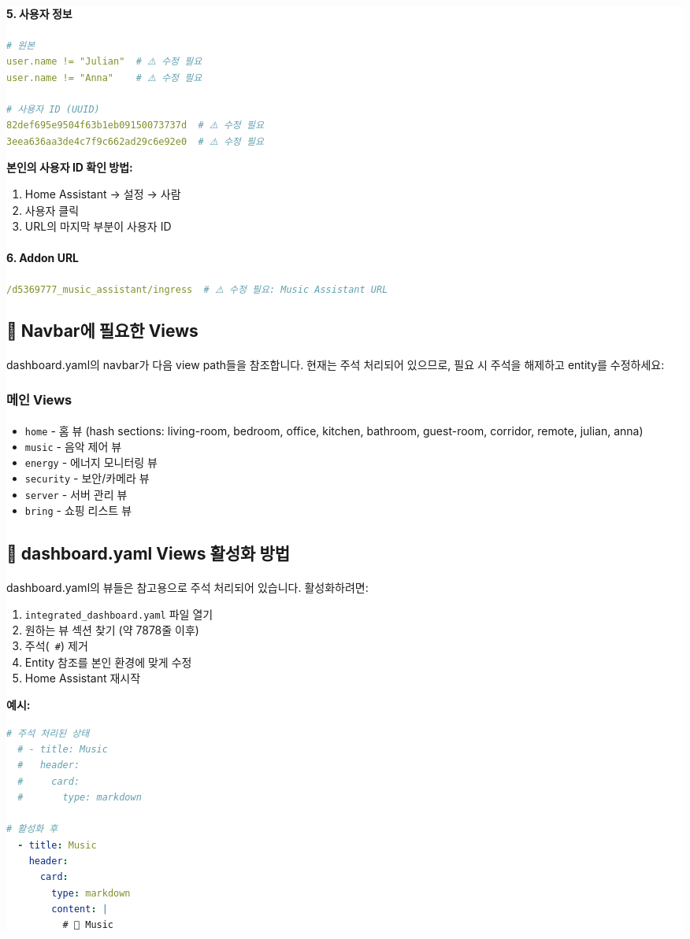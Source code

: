 #### 5. 사용자 정보
```yaml
# 원본
user.name != "Julian"  # ⚠️ 수정 필요
user.name != "Anna"    # ⚠️ 수정 필요

# 사용자 ID (UUID)
82def695e9504f63b1eb09150073737d  # ⚠️ 수정 필요
3eea636aa3de4c7f9c662ad29c6e92e0  # ⚠️ 수정 필요
```

**본인의 사용자 ID 확인 방법:**
1. Home Assistant → 설정 → 사람
2. 사용자 클릭
3. URL의 마지막 부분이 사용자 ID

#### 6. Addon URL
```yaml
/d5369777_music_assistant/ingress  # ⚠️ 수정 필요: Music Assistant URL
```

## 🎨 Navbar에 필요한 Views

dashboard.yaml의 navbar가 다음 view path들을 참조합니다. 현재는 주석 처리되어 있으므로, 필요 시 주석을 해제하고 entity를 수정하세요:

### 메인 Views
- `home` - 홈 뷰 (hash sections: living-room, bedroom, office, kitchen, bathroom, guest-room, corridor, remote, julian, anna)
- `music` - 음악 제어 뷰
- `energy` - 에너지 모니터링 뷰
- `security` - 보안/카메라 뷰
- `server` - 서버 관리 뷰
- `bring` - 쇼핑 리스트 뷰

## 📝 dashboard.yaml Views 활성화 방법

dashboard.yaml의 뷰들은 참고용으로 주석 처리되어 있습니다. 활성화하려면:

1. `integrated_dashboard.yaml` 파일 열기
2. 원하는 뷰 섹션 찾기 (약 7878줄 이후)
3. 주석(`  # `) 제거
4. Entity 참조를 본인 환경에 맞게 수정
5. Home Assistant 재시작

**예시:**
```yaml
# 주석 처리된 상태
  # - title: Music
  #   header:
  #     card:
  #       type: markdown

# 활성화 후
  - title: Music
    header:
      card:
        type: markdown
        content: |
          # 🎵 Music
```
